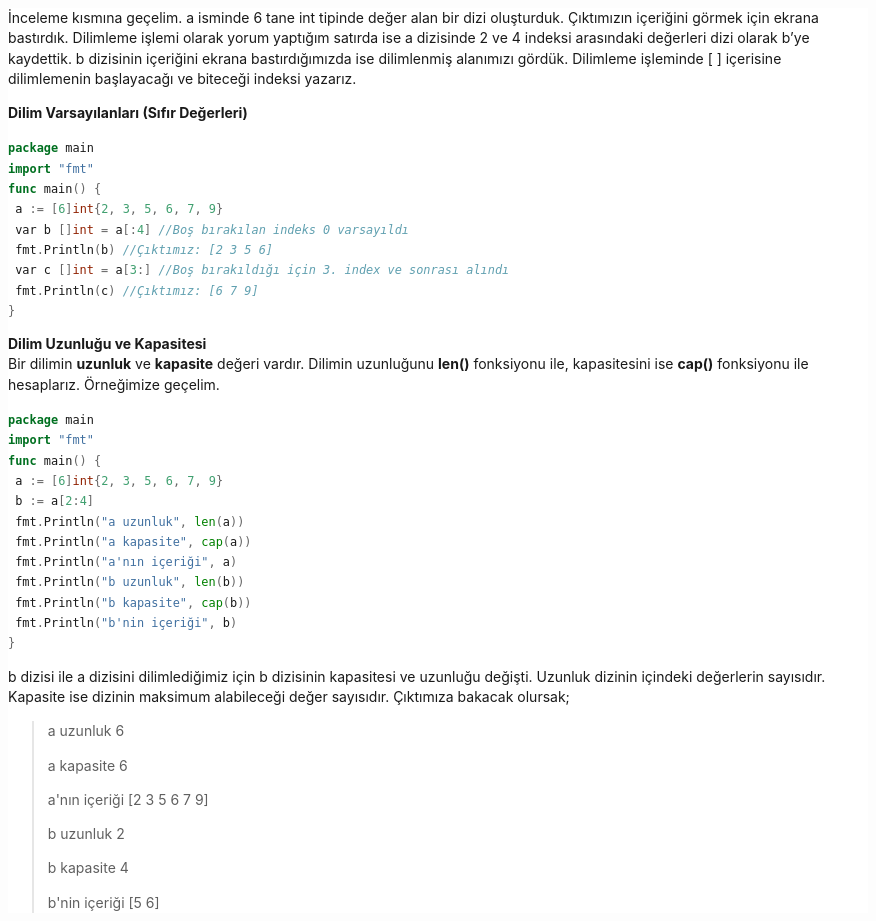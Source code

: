 İnceleme kısmına geçelim. a isminde 6 tane int tipinde değer alan bir dizi oluşturduk. Çıktımızın içeriğini görmek için ekrana bastırdık. Dilimleme işlemi olarak yorum yaptığım satırda ise a dizisinde 2 ve 4 indeksi arasındaki değerleri dizi olarak b’ye kaydettik. b dizisinin içeriğini ekrana bastırdığımızda ise dilimlenmiş alanımızı gördük. Dilimleme işleminde \[ \] içerisine dilimlemenin başlayacağı ve biteceği indeksi yazarız.

**Dilim Varsayılanları \(Sıfır Değerleri\)**

```go
package main
import "fmt"
func main() {
 a := [6]int{2, 3, 5, 6, 7, 9}
 var b []int = a[:4] //Boş bırakılan indeks 0 varsayıldı
 fmt.Println(b) //Çıktımız: [2 3 5 6]
 var c []int = a[3:] //Boş bırakıldığı için 3. index ve sonrası alındı
 fmt.Println(c) //Çıktımız: [6 7 9]
}
```

**Dilim Uzunluğu ve Kapasitesi**  
Bir dilimin **uzunluk** ve **kapasite** değeri vardır. Dilimin uzunluğunu **len\(\)** fonksiyonu ile, kapasitesini ise **cap\(\)** fonksiyonu ile hesaplarız. Örneğimize geçelim.

```go
package main
import "fmt"
func main() {
 a := [6]int{2, 3, 5, 6, 7, 9}
 b := a[2:4]
 fmt.Println("a uzunluk", len(a))
 fmt.Println("a kapasite", cap(a))
 fmt.Println("a'nın içeriği", a)
 fmt.Println("b uzunluk", len(b))
 fmt.Println("b kapasite", cap(b))
 fmt.Println("b'nin içeriği", b)
}
```

b dizisi ile a dizisini dilimlediğimiz için b dizisinin kapasitesi ve uzunluğu değişti. Uzunluk dizinin içindeki değerlerin sayısıdır. Kapasite ise dizinin maksimum alabileceği değer sayısıdır. Çıktımıza bakacak olursak;

> a uzunluk 6 
>
> a kapasite 6 
>
> a'nın içeriği \[2 3 5 6 7 9\] 
>
> b uzunluk 2 
>
> b kapasite 4 
>
> b'nin içeriği \[5 6\]
